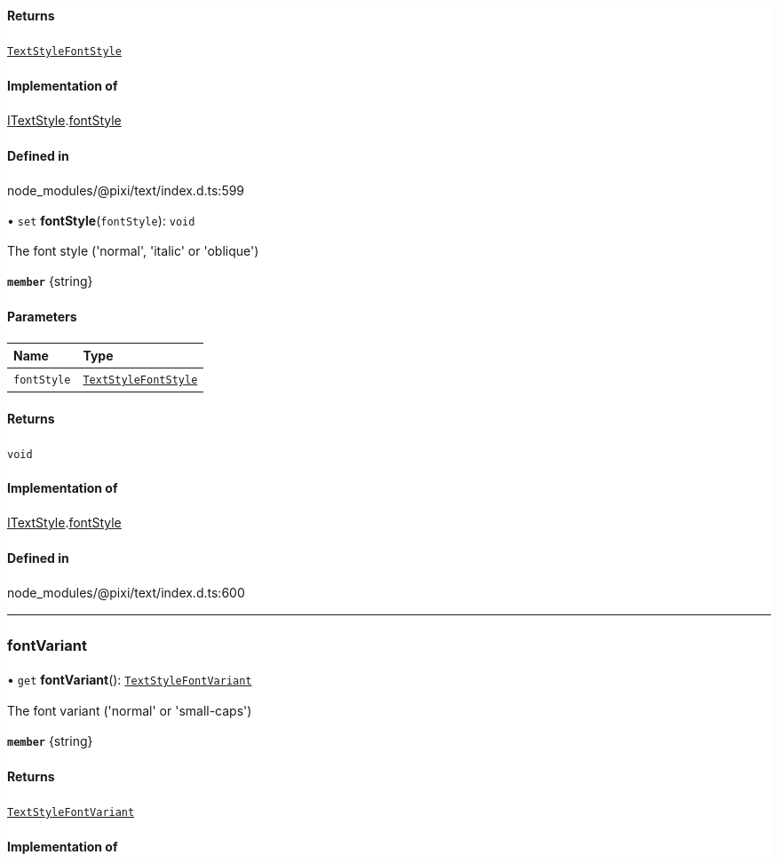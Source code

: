 #### Returns

[`TextStyleFontStyle`](../modules/components_ClusterNodeContainer._internal_.md#textstylefontstyle)

#### Implementation of

[ITextStyle](../interfaces/components_ClusterNodeContainer._internal_.ITextStyle.md).[fontStyle](../interfaces/components_ClusterNodeContainer._internal_.ITextStyle.md#fontstyle)

#### Defined in

node_modules/@pixi/text/index.d.ts:599

• `set` **fontStyle**(`fontStyle`): `void`

The font style
('normal', 'italic' or 'oblique')

**`member`** {string}

#### Parameters

| Name | Type |
| :------ | :------ |
| `fontStyle` | [`TextStyleFontStyle`](../modules/components_ClusterNodeContainer._internal_.md#textstylefontstyle) |

#### Returns

`void`

#### Implementation of

[ITextStyle](../interfaces/components_ClusterNodeContainer._internal_.ITextStyle.md).[fontStyle](../interfaces/components_ClusterNodeContainer._internal_.ITextStyle.md#fontstyle)

#### Defined in

node_modules/@pixi/text/index.d.ts:600

___

### fontVariant

• `get` **fontVariant**(): [`TextStyleFontVariant`](../modules/components_ClusterNodeContainer._internal_.md#textstylefontvariant)

The font variant
('normal' or 'small-caps')

**`member`** {string}

#### Returns

[`TextStyleFontVariant`](../modules/components_ClusterNodeContainer._internal_.md#textstylefontvariant)

#### Implementation of
